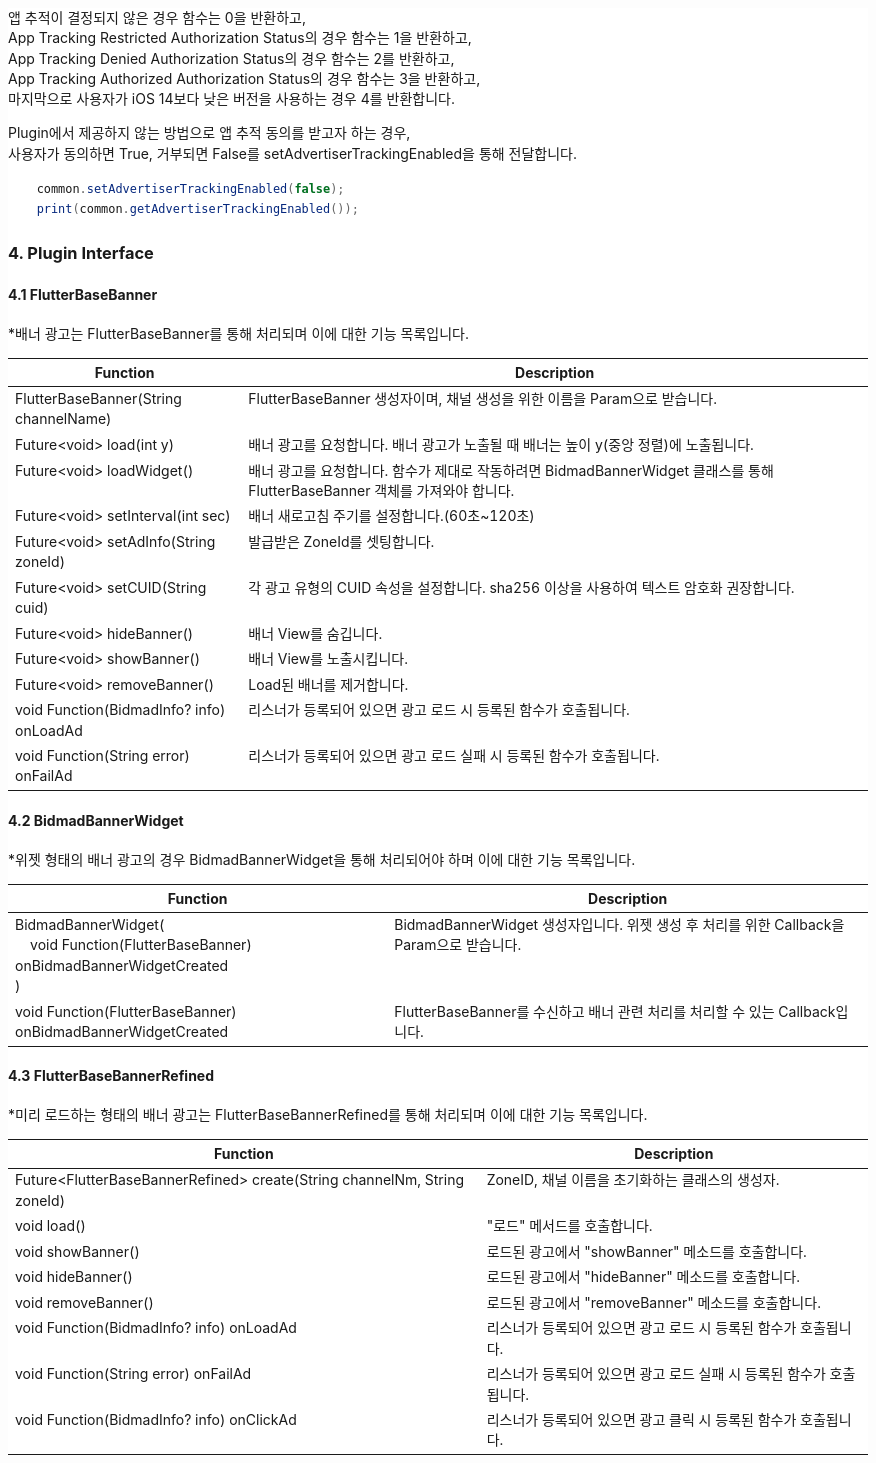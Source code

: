 앱 추적이 결정되지 않은 경우 함수는 0을 반환하고,<br>
App Tracking Restricted Authorization Status의 경우 함수는 1을 반환하고,<br>
App Tracking Denied Authorization Status의 경우 함수는 2를 반환하고,<br>
App Tracking Authorized Authorization Status의 경우 함수는 3을 반환하고,<br>
마지막으로 사용자가 iOS 14보다 낮은 버전을 사용하는 경우 4를 반환합니다.<br>

Plugin에서 제공하지 않는 방법으로 앱 추적 동의를 받고자 하는 경우,<br>
사용자가 동의하면 True, 거부되면 False를 setAdvertiserTrackingEnabled을 통해 전달합니다.

```java
    common.setAdvertiserTrackingEnabled(false);
    print(common.getAdvertiserTrackingEnabled());
```

### 4. Plugin Interface
#### 4.1 FlutterBaseBanner

*배너 광고는 FlutterBaseBanner를 통해 처리되며 이에 대한 기능 목록입니다.

Function|Description
---|---
FlutterBaseBanner(String channelName)|FlutterBaseBanner 생성자이며, 채널 생성을 위한 이름을 Param으로 받습니다.
Future\<void> load(int y)|배너 광고를 요청합니다. 배너 광고가 노출될 때 배너는 높이 y(중앙 정렬)에 노출됩니다.
Future\<void> loadWidget()|배너 광고를 요청합니다. 함수가 제대로 작동하려면 BidmadBannerWidget 클래스를 통해 FlutterBaseBanner 객체를 가져와야 합니다.
Future\<void> setInterval(int sec)|배너 새로고침 주기를 설정합니다.(60초~120초)
Future\<void> setAdInfo(String zoneId)|발급받은 ZoneId를 셋팅합니다.
Future\<void> setCUID(String cuid)|각 광고 유형의 CUID 속성을 설정합니다. sha256 이상을 사용하여 텍스트 암호화 권장합니다.
Future\<void> hideBanner()|배너 View를 숨깁니다.
Future\<void> showBanner()|배너 View를 노출시킵니다.
Future\<void> removeBanner()|Load된 배너를 제거합니다.
void Function(BidmadInfo? info) onLoadAd|리스너가 등록되어 있으면 광고 로드 시 등록된 함수가 호출됩니다.
void Function(String error) onFailAd|리스너가 등록되어 있으면 광고 로드 실패 시 등록된 함수가 호출됩니다.

#### 4.2 BidmadBannerWidget

*위젯 형태의 배너 광고의 경우 BidmadBannerWidget을 통해 처리되어야 하며 이에 대한 기능 목록입니다.

Function|Description
---|---
BidmadBannerWidget(<br>&nbsp;&nbsp;&nbsp;&nbsp;void Function(FlutterBaseBanner) onBidmadBannerWidgetCreated<br>)| BidmadBannerWidget 생성자입니다. 위젯 생성 후 처리를 위한 Callback을 Param으로 받습니다.
void Function(FlutterBaseBanner) onBidmadBannerWidgetCreated|FlutterBaseBanner를 수신하고 배너 관련 처리를 처리할 수 있는 Callback입니다.

#### 4.3 FlutterBaseBannerRefined

*미리 로드하는 형태의 배너 광고는 FlutterBaseBannerRefined를 통해 처리되며 이에 대한 기능 목록입니다.

Function|Description
---|---
Future\<FlutterBaseBannerRefined> create(String channelNm, String zoneId)|ZoneID, 채널 이름을 초기화하는 클래스의 생성자.
void load()|"로드" 메서드를 호출합니다.
void showBanner()|로드된 광고에서 "showBanner" 메소드를 호출합니다.
void hideBanner()|로드된 광고에서 "hideBanner" 메소드를 호출합니다.
void removeBanner()|로드된 광고에서 "removeBanner" 메소드를 호출합니다.
void Function(BidmadInfo? info) onLoadAd|리스너가 등록되어 있으면 광고 로드 시 등록된 함수가 호출됩니다.
void Function(String error) onFailAd|리스너가 등록되어 있으면 광고 로드 실패 시 등록된 함수가 호출됩니다.
void Function(BidmadInfo? info) onClickAd|리스너가 등록되어 있으면 광고 클릭 시 등록된 함수가 호출됩니다.
